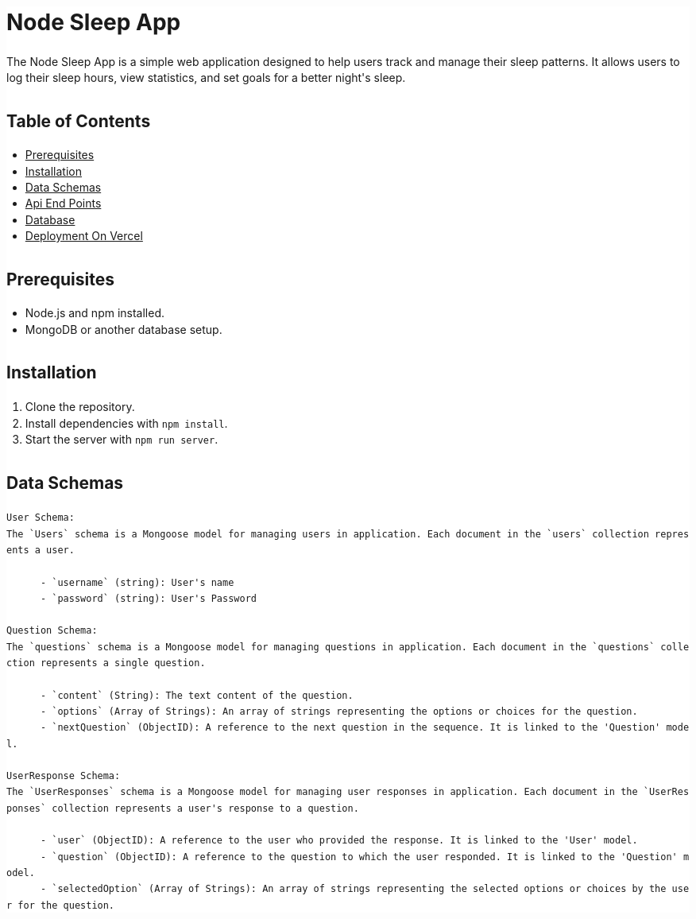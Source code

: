 # Node Sleep App

The Node Sleep App is a simple web application designed to help users track and manage their sleep patterns. It allows users to log their sleep hours, view statistics, and set goals for a better night's sleep.

## Table of Contents
- [Prerequisites](#prerequisites)
- [Installation](#installation)
- [Data Schemas](#Data-Schemas)
- [Api End Points](#API-Endpoints)
- [Database](#Database-Connection-URL)
- [Deployment On Vercel](#Deployment-Link)

## Prerequisites
- Node.js and npm installed.
- MongoDB or another database setup.

## Installation
1. Clone the repository.
2. Install dependencies with `npm install`.
3. Start the server with `npm run server`.

## Data Schemas

```
User Schema:
The `Users` schema is a Mongoose model for managing users in application. Each document in the `users` collection represents a user.

      - `username` (string): User's name
      - `password` (string): User's Password
  
Question Schema:
The `questions` schema is a Mongoose model for managing questions in application. Each document in the `questions` collection represents a single question.
 
      - `content` (String): The text content of the question.
      - `options` (Array of Strings): An array of strings representing the options or choices for the question.
      - `nextQuestion` (ObjectID): A reference to the next question in the sequence. It is linked to the 'Question' model.
          
UserResponse Schema:
The `UserResponses` schema is a Mongoose model for managing user responses in application. Each document in the `UserResponses` collection represents a user's response to a question.

      - `user` (ObjectID): A reference to the user who provided the response. It is linked to the 'User' model.
      - `question` (ObjectID): A reference to the question to which the user responded. It is linked to the 'Question' model.
      - `selectedOption` (Array of Strings): An array of strings representing the selected options or choices by the user for the question.
```
